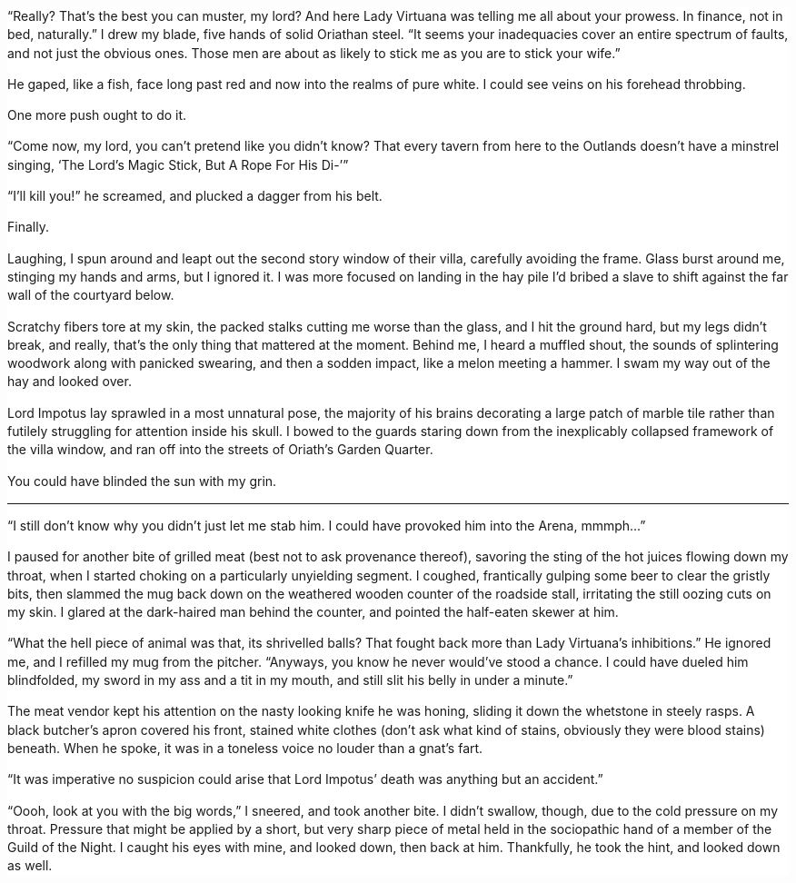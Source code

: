 “Really? That’s the best you can muster, my lord? And here Lady Virtuana was telling me all about your prowess. In finance, not in bed, naturally.” I drew my blade, five hands of solid Oriathan steel. “It seems your inadequacies cover an entire spectrum of faults, and not just the obvious ones. Those men are about as likely to stick me as you are to stick your wife.”  
  
He gaped, like a fish, face long past red and now into the realms of pure white. I could see veins on his forehead throbbing.  
  
One more push ought to do it.  
  
“Come now, my lord, you can’t pretend like you didn’t know? That every tavern from here to the Outlands doesn’t have a minstrel singing, ‘The Lord’s Magic Stick, But A Rope For His Di-’”  
  
“I’ll kill you!” he screamed, and plucked a dagger from his belt.  
  
Finally.  
  
Laughing, I spun around and leapt out the second story window of their villa, carefully avoiding the frame. Glass burst around me, stinging my hands and arms, but I ignored it. I was more focused on landing in the hay pile I’d bribed a slave to shift against the far wall of the courtyard below.  
  
Scratchy fibers tore at my skin, the packed stalks cutting me worse than the glass, and I hit the ground hard, but my legs didn’t break, and really, that’s the only thing that mattered at the moment. Behind me, I heard a muffled shout, the sounds of splintering woodwork along with panicked swearing, and then a sodden impact, like a melon meeting a hammer. I swam my way out of the hay and looked over.  
  
Lord Impotus lay sprawled in a most unnatural pose, the majority of his brains decorating a large patch of marble tile rather than futilely struggling for attention inside his skull. I bowed to the guards staring down from the inexplicably collapsed framework of the villa window, and ran off into the streets of Oriath’s Garden Quarter.  
  
You could have blinded the sun with my grin.  
  
---
  
“I still don’t know why you didn’t just let me stab him. I could have provoked him into the Arena, mmmph...”  
  
I paused for another bite of grilled meat (best not to ask provenance thereof), savoring the sting of the hot juices flowing down my throat, when I started choking on a particularly unyielding segment. I coughed, frantically gulping some beer to clear the gristly bits, then slammed the mug back down on the weathered wooden counter of the roadside stall, irritating the still oozing cuts on my skin. I glared at the dark-haired man behind the counter, and pointed the half-eaten skewer at him.  
  
“What the hell piece of animal was that, its shrivelled balls? That fought back more than Lady Virtuana’s inhibitions.” He ignored me, and I refilled my mug from the pitcher. “Anyways, you know he never would’ve stood a chance. I could have dueled him blindfolded, my sword in my ass and a tit in my mouth, and still slit his belly in under a minute.”  
  
The meat vendor kept his attention on the nasty looking knife he was honing, sliding it down the whetstone in steely rasps. A black butcher’s apron covered his front, stained white clothes (don’t ask what kind of stains, obviously they were blood stains) beneath. When he spoke, it was in a toneless voice no louder than a gnat’s fart.  
  
“It was imperative no suspicion could arise that Lord Impotus’ death was anything but an accident.”  
  
“Oooh, look at you with the big words,” I sneered, and took another bite. I didn’t swallow, though, due to the cold pressure on my throat. Pressure that might be applied by a short, but very sharp piece of metal held in the sociopathic hand of a member of the Guild of the Night. I caught his eyes with mine, and looked down, then back at him. Thankfully, he took the hint, and looked down as well.  
  